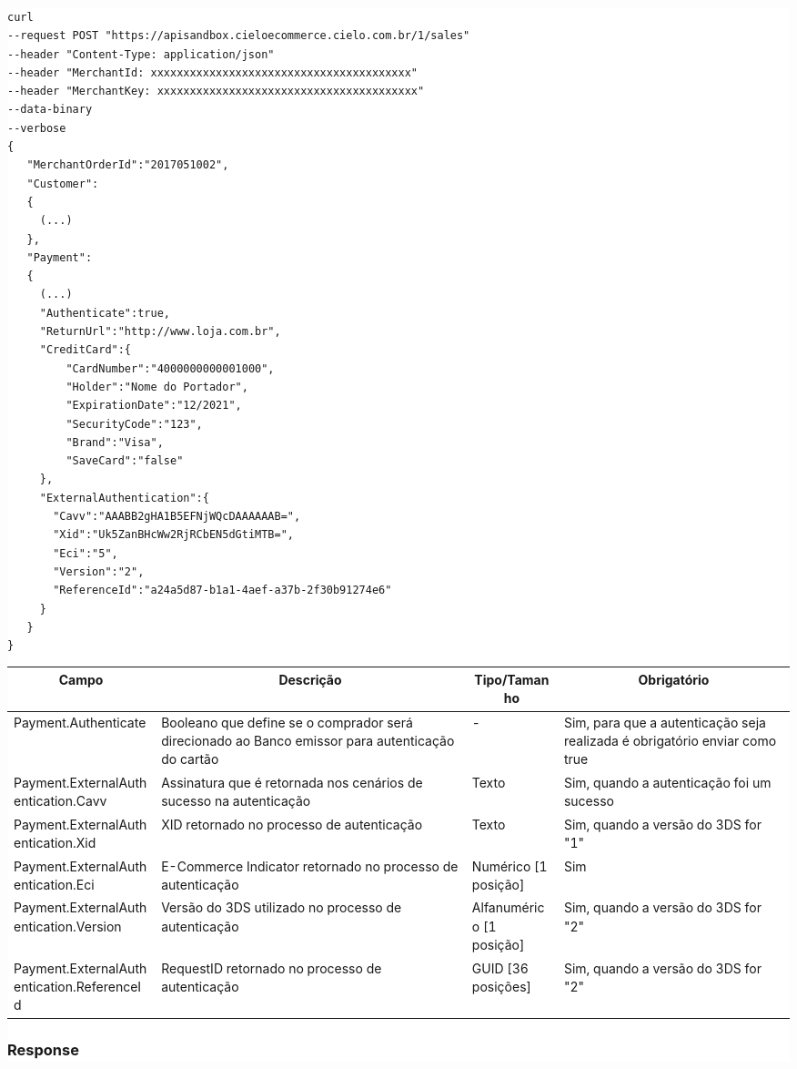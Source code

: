 ```shell
curl
--request POST "https://apisandbox.cieloecommerce.cielo.com.br/1/sales"
--header "Content-Type: application/json"
--header "MerchantId: xxxxxxxxxxxxxxxxxxxxxxxxxxxxxxxxxxxxxxxx"
--header "MerchantKey: xxxxxxxxxxxxxxxxxxxxxxxxxxxxxxxxxxxxxxxx"
--data-binary
--verbose
{
   "MerchantOrderId":"2017051002",
   "Customer":
   {
     (...)
   },
   "Payment":
   {
     (...)
     "Authenticate":true,
     "ReturnUrl":"http://www.loja.com.br",
     "CreditCard":{
         "CardNumber":"4000000000001000",
         "Holder":"Nome do Portador",
         "ExpirationDate":"12/2021",
         "SecurityCode":"123",
         "Brand":"Visa",
         "SaveCard":"false"
     },
     "ExternalAuthentication":{
       "Cavv":"AAABB2gHA1B5EFNjWQcDAAAAAAB=",
       "Xid":"Uk5ZanBHcWw2RjRCbEN5dGtiMTB=",
       "Eci":"5",
       "Version":"2",
       "ReferenceId":"a24a5d87-b1a1-4aef-a37b-2f30b91274e6"
     }
   }
}
```

| **Campo**                                  | **Descrição**                                                                                    | **Tipo/Tamanho**         | **Obrigatório**                                                            |
| ------------------------------------------ | ------------------------------------------------------------------------------------------------ | ------------------------ | -------------------------------------------------------------------------- |
| Payment.Authenticate                       | Booleano que define se o comprador será direcionado ao Banco emissor para autenticação do cartão | -                        | Sim, para que a autenticação seja realizada é obrigatório enviar como true |
| Payment.ExternalAuthentication.Cavv        | Assinatura que é retornada nos cenários de sucesso na autenticação                               | Texto                    | Sim, quando a autenticação foi um sucesso                                  |
| Payment.ExternalAuthentication.Xid         | XID retornado no processo de autenticação                                                        | Texto                    | Sim, quando a versão do 3DS for &quot;1&quot;                              |
| Payment.ExternalAuthentication.Eci         | E-Commerce Indicator retornado no processo de autenticação                                       | Numérico [1 posição]     | Sim                                                                        |
| Payment.ExternalAuthentication.Version     | Versão do 3DS utilizado no processo de autenticação                                              | Alfanumérico [1 posição] | Sim, quando a versão do 3DS for &quot;2&quot;                              |
| Payment.ExternalAuthentication.ReferenceId | RequestID retornado no processo de autenticação                                                  | GUID [36 posições]       | Sim, quando a versão do 3DS for &quot;2&quot;                              |

### Response

